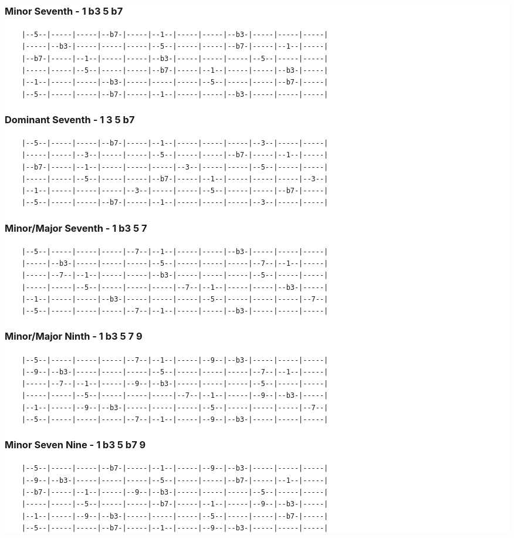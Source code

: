 
### Minor Seventh - 1 b3 5 b7

```
	|--5--|-----|-----|--b7-|-----|--1--|-----|-----|--b3-|-----|-----|-----|
	|-----|--b3-|-----|-----|-----|--5--|-----|-----|--b7-|-----|--1--|-----|
	|--b7-|-----|--1--|-----|-----|--b3-|-----|-----|-----|--5--|-----|-----|
	|-----|-----|--5--|-----|-----|--b7-|-----|--1--|-----|-----|--b3-|-----|
	|--1--|-----|-----|--b3-|-----|-----|-----|--5--|-----|-----|--b7-|-----|
	|--5--|-----|-----|--b7-|-----|--1--|-----|-----|--b3-|-----|-----|-----|
```


### Dominant Seventh - 1 3 5 b7

```
	|--5--|-----|-----|--b7-|-----|--1--|-----|-----|-----|--3--|-----|-----|
	|-----|-----|--3--|-----|-----|--5--|-----|-----|--b7-|-----|--1--|-----|
	|--b7-|-----|--1--|-----|-----|-----|--3--|-----|-----|--5--|-----|-----|
	|-----|-----|--5--|-----|-----|--b7-|-----|--1--|-----|-----|-----|--3--|
	|--1--|-----|-----|-----|--3--|-----|-----|--5--|-----|-----|--b7-|-----|
	|--5--|-----|-----|--b7-|-----|--1--|-----|-----|-----|--3--|-----|-----|
```


### Minor/Major Seventh - 1 b3 5 7

```
	|--5--|-----|-----|-----|--7--|--1--|-----|-----|--b3-|-----|-----|-----|
	|-----|--b3-|-----|-----|-----|--5--|-----|-----|-----|--7--|--1--|-----|
	|-----|--7--|--1--|-----|-----|--b3-|-----|-----|-----|--5--|-----|-----|
	|-----|-----|--5--|-----|-----|-----|--7--|--1--|-----|-----|--b3-|-----|
	|--1--|-----|-----|--b3-|-----|-----|-----|--5--|-----|-----|-----|--7--|
	|--5--|-----|-----|-----|--7--|--1--|-----|-----|--b3-|-----|-----|-----|
```


### Minor/Major Ninth - 1 b3 5 7 9

```
	|--5--|-----|-----|-----|--7--|--1--|-----|--9--|--b3-|-----|-----|-----|
	|--9--|--b3-|-----|-----|-----|--5--|-----|-----|-----|--7--|--1--|-----|
	|-----|--7--|--1--|-----|--9--|--b3-|-----|-----|-----|--5--|-----|-----|
	|-----|-----|--5--|-----|-----|-----|--7--|--1--|-----|--9--|--b3-|-----|
	|--1--|-----|--9--|--b3-|-----|-----|-----|--5--|-----|-----|-----|--7--|
	|--5--|-----|-----|-----|--7--|--1--|-----|--9--|--b3-|-----|-----|-----|
```


### Minor Seven Nine - 1 b3 5 b7 9

```
	|--5--|-----|-----|--b7-|-----|--1--|-----|--9--|--b3-|-----|-----|-----|
	|--9--|--b3-|-----|-----|-----|--5--|-----|-----|--b7-|-----|--1--|-----|
	|--b7-|-----|--1--|-----|--9--|--b3-|-----|-----|-----|--5--|-----|-----|
	|-----|-----|--5--|-----|-----|--b7-|-----|--1--|-----|--9--|--b3-|-----|
	|--1--|-----|--9--|--b3-|-----|-----|-----|--5--|-----|-----|--b7-|-----|
	|--5--|-----|-----|--b7-|-----|--1--|-----|--9--|--b3-|-----|-----|-----|
```
